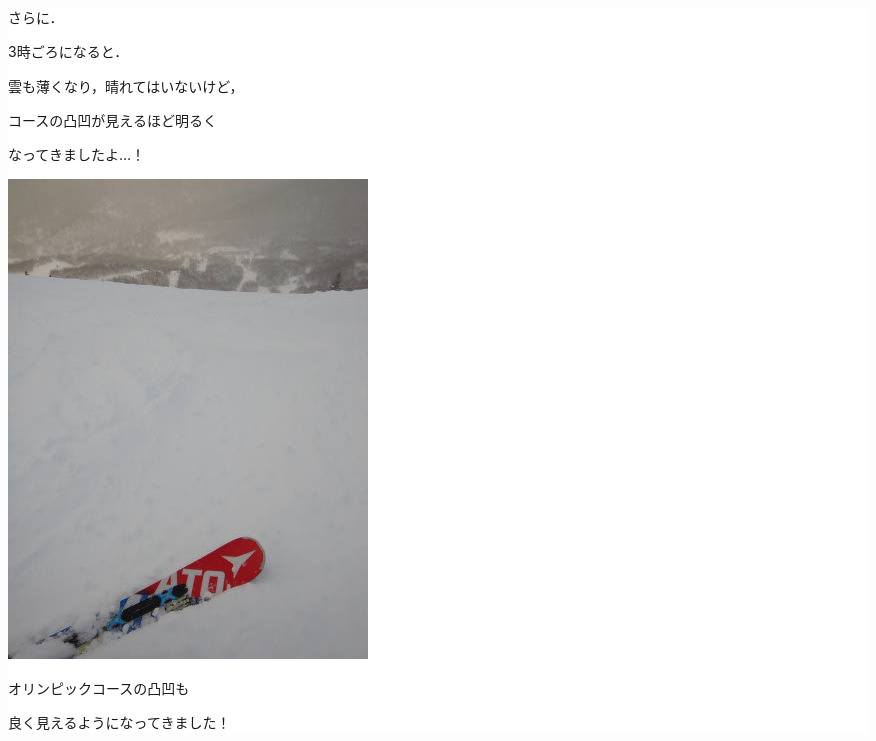 


さらに．


3時ごろになると．


雲も薄くなり，晴れてはいないけど，


コースの凸凹が見えるほど明るく


なってきましたよ…！




![d273e6c7de5f864919ddaa226e7d35f0.jpg](images/d273e6c7de5f864919ddaa226e7d35f0.jpg)




オリンピックコースの凸凹も


良く見えるようになってきました！



